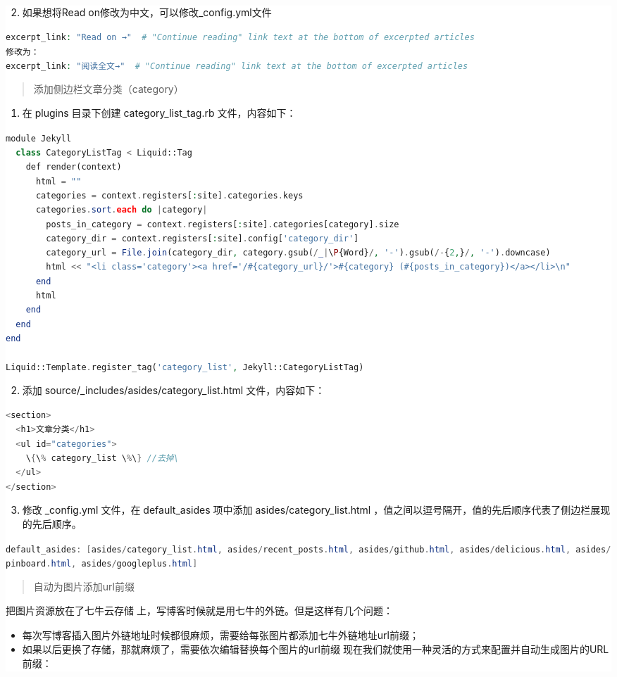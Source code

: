 2. 如果想将Read on修改为中文，可以修改_config.yml文件

```php
excerpt_link: "Read on →"  # "Continue reading" link text at the bottom of excerpted articles
修改为：
excerpt_link: "阅读全文→"  # "Continue reading" link text at the bottom of excerpted articles
```

>添加侧边栏文章分类（category）

1. 在 plugins 目录下创建 category_list_tag.rb 文件，内容如下：

```php
module Jekyll 
  class CategoryListTag < Liquid::Tag 
    def render(context) 
      html = "" 
      categories = context.registers[:site].categories.keys 
      categories.sort.each do |category| 
        posts_in_category = context.registers[:site].categories[category].size 
        category_dir = context.registers[:site].config['category_dir'] 
        category_url = File.join(category_dir, category.gsub(/_|\P{Word}/, '-').gsub(/-{2,}/, '-').downcase) 
        html << "<li class='category'><a href='/#{category_url}/'>#{category} (#{posts_in_category})</a></li>\n" 
      end 
      html 
    end 
  end 
end

Liquid::Template.register_tag('category_list', Jekyll::CategoryListTag)
```

2. 添加 source/_includes/asides/category_list.html 文件，内容如下：

```java
<section>
  <h1>文章分类</h1>
  <ul id="categories">
    \{\% category_list \%\} //去掉\
  </ul>
</section>
```
3. 修改 _config.yml 文件，在 default_asides 项中添加 asides/category_list.html ，值之间以逗号隔开，值的先后顺序代表了侧边栏展现的先后顺序。

```java
default_asides: [asides/category_list.html, asides/recent_posts.html, asides/github.html, asides/delicious.html, asides/pinboard.html, asides/googleplus.html]
```
>自动为图片添加url前缀

把图片资源放在了七牛云存储 上，写博客时候就是用七牛的外链。但是这样有几个问题：

* 每次写博客插入图片外链地址时候都很麻烦，需要给每张图片都添加七牛外链地址url前缀；
* 如果以后更换了存储，那就麻烦了，需要依次编辑替换每个图片的url前缀
现在我们就使用一种灵活的方式来配置并自动生成图片的URL前缀：
